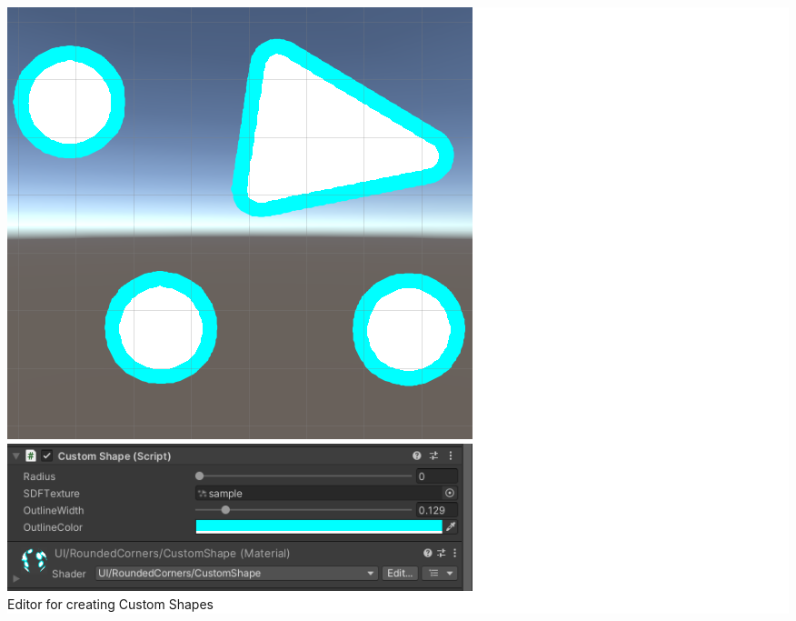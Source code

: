 <img src="Media/custom-shape.png" width="512"></img>  
<img src="Media/custom-shape-component.png" width="512"></img>  
Editor for creating Custom Shapes  